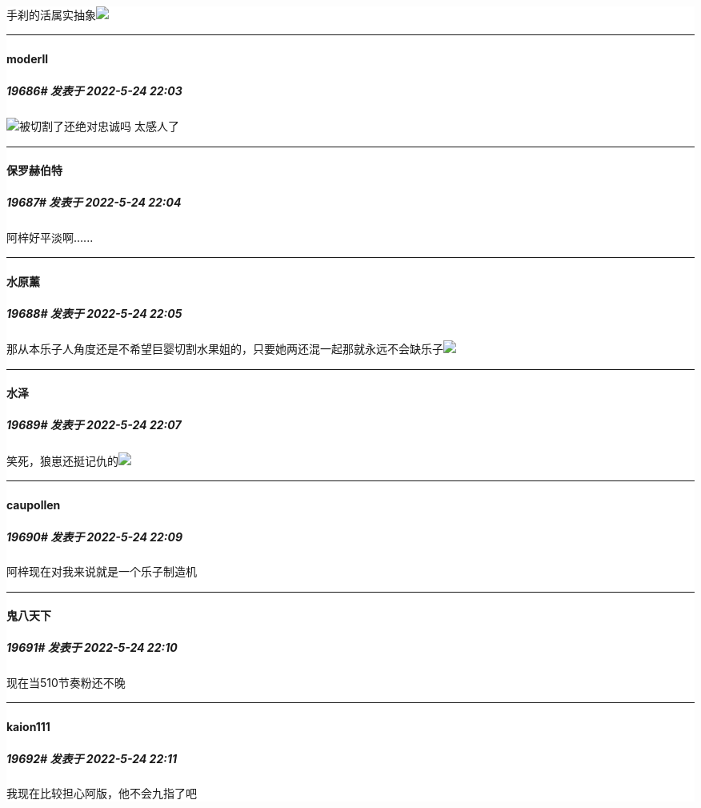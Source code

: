 手刹的活属实抽象<img src="https://static.saraba1st.com/image/smiley/face2017/066.png" referrerpolicy="no-referrer">



*****

####  moderll  
##### 19686#       发表于 2022-5-24 22:03

<img src="https://static.saraba1st.com/image/smiley/face2017/112.png" referrerpolicy="no-referrer">被切割了还绝对忠诚吗 太感人了

*****

####  保罗赫伯特  
##### 19687#       发表于 2022-5-24 22:04

阿梓好平淡啊......

*****

####  水原薰  
##### 19688#       发表于 2022-5-24 22:05

那从本乐子人角度还是不希望巨婴切割水果姐的，只要她两还混一起那就永远不会缺乐子<img src="https://static.saraba1st.com/image/smiley/face2017/066.png" referrerpolicy="no-referrer">

*****

####  水泽  
##### 19689#       发表于 2022-5-24 22:07

笑死，狼崽还挺记仇的<img src="https://static.saraba1st.com/image/smiley/face2017/067.png" referrerpolicy="no-referrer">

*****

####  caupollen  
##### 19690#       发表于 2022-5-24 22:09

阿梓现在对我来说就是一个乐子制造机

*****

####  鬼八天下  
##### 19691#       发表于 2022-5-24 22:10

现在当510节奏粉还不晚

*****

####  kaion111  
##### 19692#       发表于 2022-5-24 22:11

我现在比较担心阿版，他不会九指了吧
